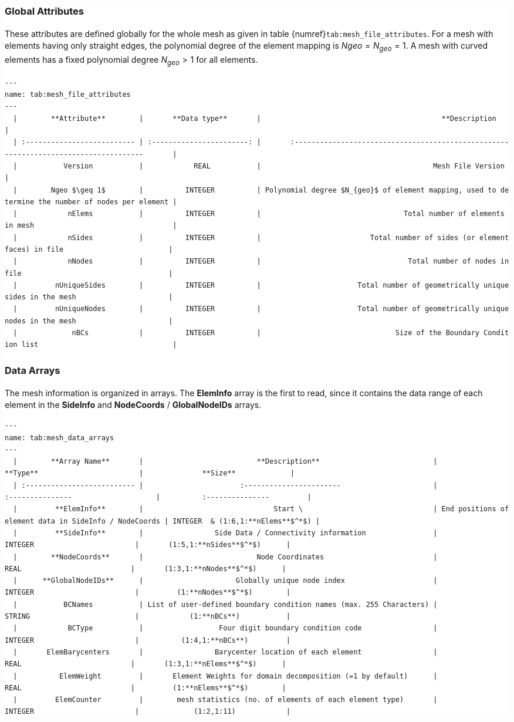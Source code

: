 ### Global Attributes

These attributes are defined globally for the whole mesh as given in table {numref}`tab:mesh_file_attributes`.
For a mesh with elements having only straight edges, the polynomial degree of the element mapping is *Ngeo*$=N_{geo}=1$.
A mesh with curved elements has a fixed polynomial degree $N_{geo}>1$ for all elements.

```{table} Mesh File attributes.
---
name: tab:mesh_file_attributes
---
  |        **Attribute**        |       **Data type**       |                                           **Description                                           |
  | :-------------------------- | :-----------------------: |       :------------------------------------------------------------------------------------       |
  |           Version           |            REAL           |                                         Mesh File Version                                         |
  |        Ngeo $\geq 1$        |          INTEGER          | Polynomial degree $N_{geo}$ of element mapping, used to determine the number of nodes per element |
  |            nElems           |          INTEGER          |                                  Total number of elements in mesh                                 |
  |            nSides           |          INTEGER          |                          Total number of sides (or element faces) in file                         |
  |            nNodes           |          INTEGER          |                                   Total number of nodes in file                                   |
  |         nUniqueSides        |          INTEGER          |                       Total number of geometrically unique sides in the mesh                      |
  |         nUniqueNodes        |          INTEGER          |                       Total number of geometrically unique nodes in the mesh                      |
  |             nBCs            |          INTEGER          |                                Size of the Boundary Condition list                                |
```

### Data Arrays
The mesh information is organized in arrays. The **ElemInfo** array is the first to read, since it contains the data range of each
element in the **SideInfo** and **NodeCoords** / **GlobalNodeIDs** arrays.

```{table} List of all data arrays in mesh file. Dimensions marked with $^*$ will be distributed in parallel read mode.
---
name: tab:mesh_data_arrays
---
  |        **Array Name**       |                           **Description**                           |                        **Type**                        |              **Size**             |
  | :-------------------------- |                       :-----------------------                      |                    :---------------                    |          :---------------         |
  |         **ElemInfo**        |                               Start \                               | End positions of element data in SideInfo / NodeCoords | INTEGER  & (1:6,1:**nElems**$^*$) |
  |         **SideInfo**        |                 Side Data / Connectivity information                |                         INTEGER                        |       (1:5,1:**nSides**$^*$)      |
  |        **NodeCoords**       |                           Node Coordinates                          |                          REAL                          |       (1:3,1:**nNodes**$^*$)      |
  |      **GlobalNodeIDs**      |                      Globally unique node index                     |                         INTEGER                        |         (1:**nNodes**$^*$)        |
  |           BCNames           | List of user-defined boundary condition names (max. 255 Characters) |                         STRING                         |            (1:**nBCs**)           |
  |            BCType           |                  Four digit boundary condition code                 |                         INTEGER                        |          (1:4,1:**nBCs**)         |
  |       ElemBarycenters       |                 Barycenter location of each element                 |                          REAL                          |       (1:3,1:**nElems**$^*$)      |
  |          ElemWeight         |       Element Weights for domain decomposition (=1 by default)      |                          REAL                          |         (1:**nElems**$^*$)        |
  |         ElemCounter         |        mesh statistics (no. of elements of each element type)       |                         INTEGER                        |             (1:2,1:11)            |
```
